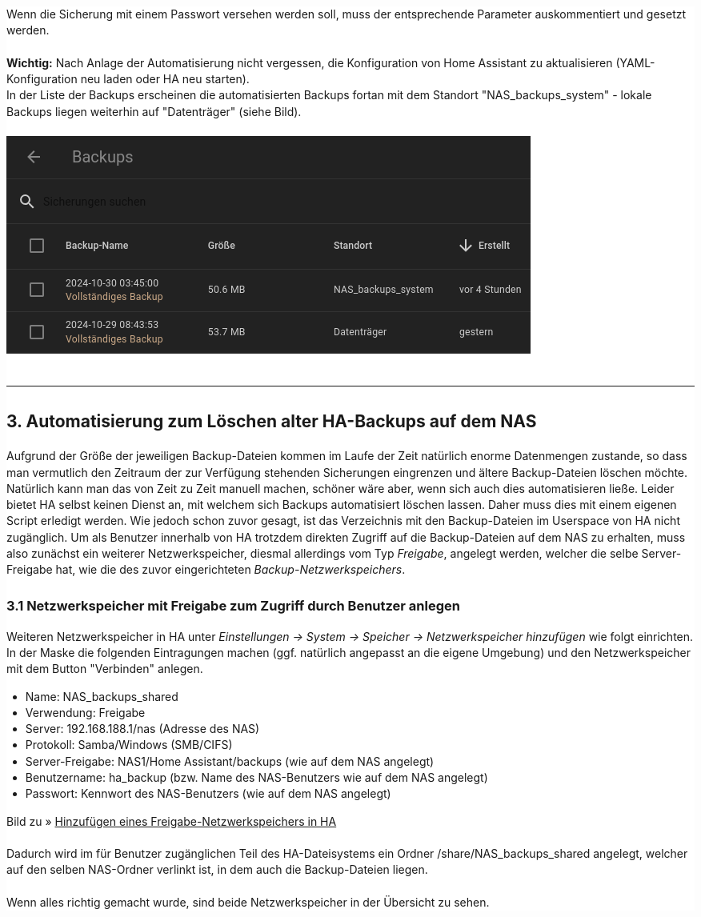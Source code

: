 Wenn die Sicherung mit einem Passwort versehen werden soll, muss der entsprechende Parameter auskommentiert und gesetzt werden.<br />
<br />
<b>Wichtig:</b> Nach Anlage der Automatisierung nicht vergessen, die Konfiguration von Home Assistant zu aktualisieren (YAML-Konfiguration neu laden oder HA neu starten).<br />
In der Liste der Backups erscheinen die automatisierten Backups fortan mit dem Standort "NAS_backups_system" - lokale Backups liegen weiterhin auf "Datenträger" (siehe Bild).<br />
<br />
<img src="img/HA_Backups_Standort.png" name="Backup-Standort" border="0"/><br />
<br />

<hr/>
<h2>3. Automatisierung zum Löschen alter HA-Backups auf dem NAS</h2>
Aufgrund der Größe der jeweiligen Backup-Dateien kommen im Laufe der Zeit natürlich enorme Datenmengen zustande, so dass man vermutlich den Zeitraum der zur Verfügung stehenden Sicherungen eingrenzen und ältere Backup-Dateien löschen möchte. Natürlich kann man das von Zeit zu Zeit manuell machen, schöner wäre aber, wenn sich auch dies automatisieren ließe. Leider bietet HA selbst keinen Dienst an, mit welchem sich Backups automatisiert löschen lassen. Daher muss dies mit einem eigenen Script erledigt werden. Wie jedoch schon zuvor gesagt, ist das Verzeichnis mit den Backup-Dateien im Userspace von HA nicht zugänglich. Um als Benutzer innerhalb von HA trotzdem direkten Zugriff auf die Backup-Dateien auf dem NAS zu erhalten, muss also zunächst ein weiterer Netzwerkspeicher, diesmal allerdings vom Typ <i>Freigabe</i>, angelegt werden, welcher die selbe Server-Freigabe hat, wie die des zuvor eingerichteten <i>Backup-Netzwerkspeichers</i>.

<h3>3.1 Netzwerkspeicher mit Freigabe zum Zugriff durch Benutzer anlegen</h3>
Weiteren Netzwerkspeicher in HA unter <i>Einstellungen -&gt; System -&gt; Speicher -&gt; Netzwerkspeicher hinzufügen</i> wie folgt einrichten.<br />
In der Maske die folgenden Eintragungen machen (ggf. natürlich angepasst an die eigene Umgebung) und den Netzwerkspeicher mit dem Button "Verbinden" anlegen.<br/>
<ul>
<li>Name: NAS_backups_shared</li>
<li>Verwendung: Freigabe</li>
<li>Server: 192.168.188.1/nas (Adresse des NAS)</li>
<li>Protokoll: Samba/Windows (SMB/CIFS)</li>
<li>Server-Freigabe: NAS1/Home Assistant/backups (wie auf dem NAS angelegt)</li>
<li>Benutzername: ha_backup (bzw. Name des NAS-Benutzers wie auf dem NAS angelegt)</li>
<li>Passwort: Kennwort des NAS-Benutzers (wie auf dem NAS angelegt)</li>
</ul>
Bild zu&nbsp;»&nbsp;<a href="img/HA_NAS_backups_shared.png" target="_blank">Hinzufügen eines Freigabe-Netzwerkspeichers in HA</a><br />
<br/>
Dadurch wird im für Benutzer zugänglichen Teil des HA-Dateisystems ein Ordner /share/NAS_backups_shared angelegt, welcher auf den selben NAS-Ordner verlinkt ist, in dem auch die Backup-Dateien liegen.<br/>
<br/>
Wenn alles richtig gemacht wurde, sind beide Netzwerkspeicher in der Übersicht zu sehen.<br/>